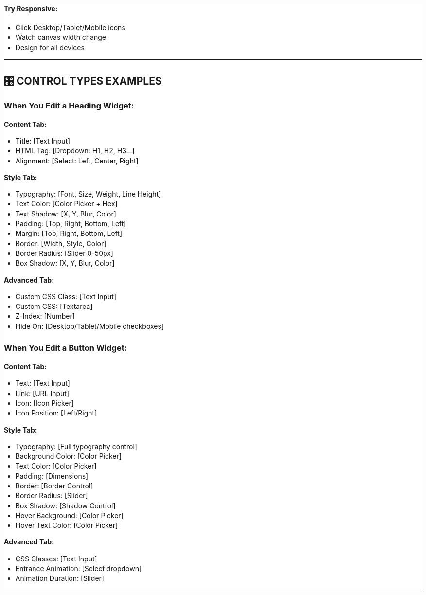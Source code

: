 #### **Try Responsive:**
- Click Desktop/Tablet/Mobile icons
- Watch canvas width change
- Design for all devices

---

## 🎛️ CONTROL TYPES EXAMPLES

### When You Edit a Heading Widget:

**Content Tab:**
- Title: [Text Input]
- HTML Tag: [Dropdown: H1, H2, H3...]
- Alignment: [Select: Left, Center, Right]

**Style Tab:**
- Typography: [Font, Size, Weight, Line Height]
- Text Color: [Color Picker + Hex]
- Text Shadow: [X, Y, Blur, Color]
- Padding: [Top, Right, Bottom, Left]
- Margin: [Top, Right, Bottom, Left]
- Border: [Width, Style, Color]
- Border Radius: [Slider 0-50px]
- Box Shadow: [X, Y, Blur, Color]

**Advanced Tab:**
- Custom CSS Class: [Text Input]
- Custom CSS: [Textarea]
- Z-Index: [Number]
- Hide On: [Desktop/Tablet/Mobile checkboxes]

### When You Edit a Button Widget:

**Content Tab:**
- Text: [Text Input]
- Link: [URL Input]
- Icon: [Icon Picker]
- Icon Position: [Left/Right]

**Style Tab:**
- Typography: [Full typography control]
- Background Color: [Color Picker]
- Text Color: [Color Picker]
- Padding: [Dimensions]
- Border: [Border Control]
- Border Radius: [Slider]
- Box Shadow: [Shadow Control]
- Hover Background: [Color Picker]
- Hover Text Color: [Color Picker]

**Advanced Tab:**
- CSS Classes: [Text Input]
- Entrance Animation: [Select dropdown]
- Animation Duration: [Slider]

---